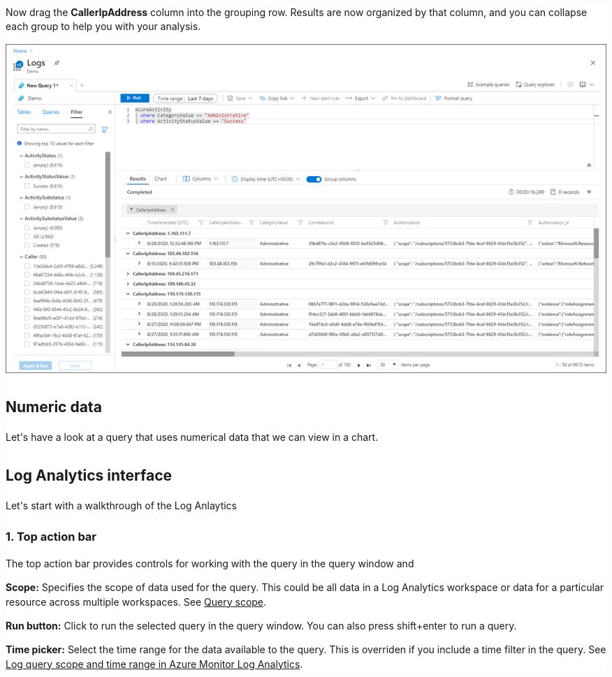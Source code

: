 Now drag the **CallerIpAddress** column into the grouping row. Results are now organized by that column, and you can collapse each group to help you with your analysis.

[![Query results grouped](media/get-started-portal/query-results-grouped.png)](media/get-started-portal/query-results-grouped.png#lightbox)

## Numeric data
Let's have a look at a query that uses numerical data that we can view in a chart. 








## Log Analytics interface
Let's start with a walkthrough of the Log Anlaytics 


### 1. Top action bar
The top action bar provides controls for working with the query in the query window and 

**Scope:** Specifies the scope of data used for the query. This could be all data in a Log Analytics workspace or data for a particular resource across multiple workspaces. See [Query scope](#query-scope).

**Run button:** Click to run the selected query in the query window. You can also press shift+enter to run a query.

**Time picker:** Select the time range for the data available to the query. This is overriden if you include a time filter in the query. See [Log query scope and time range in Azure Monitor Log Analytics](scope.md).
